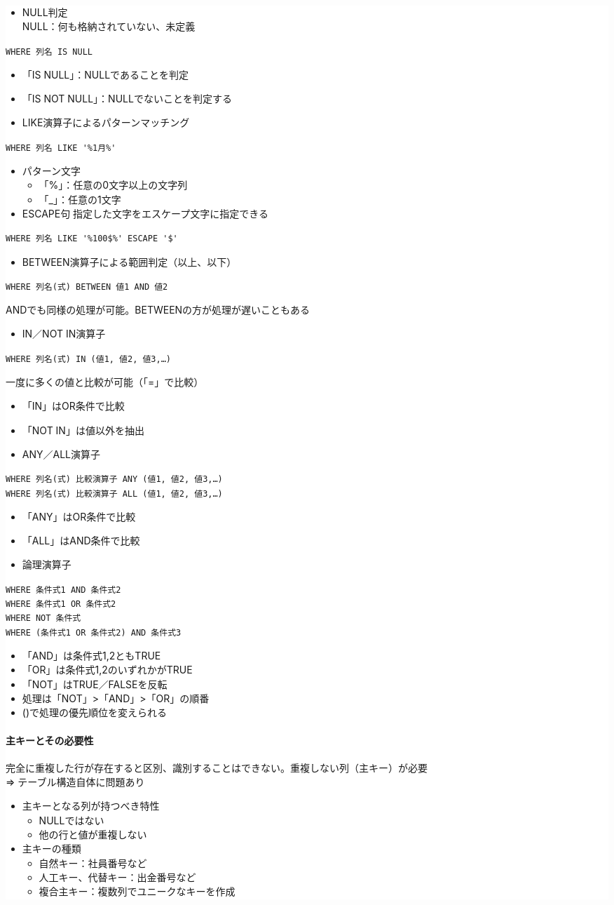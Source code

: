- NULL判定<br>
NULL：何も格納されていない、未定義
```
WHERE 列名 IS NULL
```
  - 「IS NULL」：NULLであることを判定
  - 「IS NOT NULL」：NULLでないことを判定する

- LIKE演算子によるパターンマッチング
```
WHERE 列名 LIKE '%1月%'
```
  - パターン文字
    - 「%」：任意の0文字以上の文字列
    - 「_」：任意の1文字
  - ESCAPE句 指定した文字をエスケープ文字に指定できる
  ```
  WHERE 列名 LIKE '%100$%' ESCAPE '$'
  ```

- BETWEEN演算子による範囲判定（以上、以下）
```
WHERE 列名(式) BETWEEN 値1 AND 値2
```
ANDでも同様の処理が可能。BETWEENの方が処理が遅いこともある

- IN／NOT IN演算子
```
WHERE 列名(式) IN (値1, 値2, 値3,…)
```
一度に多くの値と比較が可能（「=」で比較）
  - 「IN」はOR条件で比較
  - 「NOT IN」は値以外を抽出

- ANY／ALL演算子
```
WHERE 列名(式) 比較演算子 ANY (値1, 値2, 値3,…)
WHERE 列名(式) 比較演算子 ALL (値1, 値2, 値3,…)
```
  - 「ANY」はOR条件で比較
  - 「ALL」はAND条件で比較

- 論理演算子
```
WHERE 条件式1 AND 条件式2
WHERE 条件式1 OR 条件式2
WHERE NOT 条件式
WHERE (条件式1 OR 条件式2) AND 条件式3
```
  - 「AND」は条件式1,2ともTRUE
  - 「OR」は条件式1,2のいずれかがTRUE
  - 「NOT」はTRUE／FALSEを反転
  - 処理は「NOT」>「AND」>「OR」の順番
  - ()で処理の優先順位を変えられる

#### 主キーとその必要性
完全に重複した行が存在すると区別、識別することはできない。重複しない列（主キー）が必要<br>
=> テーブル構造自体に問題あり
- 主キーとなる列が持つべき特性
  - NULLではない
  - 他の行と値が重複しない
- 主キーの種類
  - 自然キー：社員番号など
  - 人工キー、代替キー：出金番号など
  - 複合主キー：複数列でユニークなキーを作成

